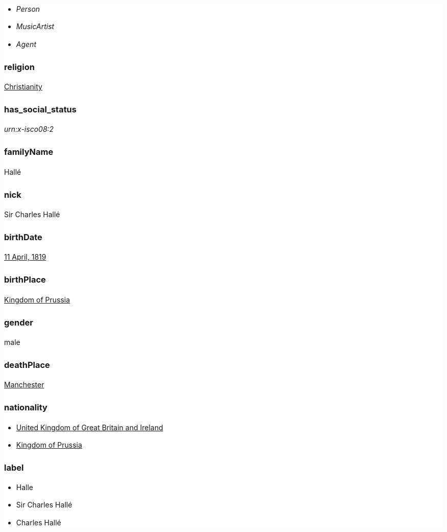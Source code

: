  - *Person*

 - *MusicArtist*

 - *Agent*

### religion


[Christianity](#Christianity)

### has_social_status


*urn:x-isco08:2*

### familyName


Hallé

### nick


Sir Charles Hallé

### birthDate


[11 April, 1819](#11-April-1819)

### birthPlace


[Kingdom of Prussia](#Kingdom-of-Prussia)

### gender


male

### deathPlace


[Manchester](#Manchester)

### nationality

 - [United Kingdom of Great Britain and Ireland](#United-Kingdom-of-Great-Britain-and-Ireland)

 - [Kingdom of Prussia](#Kingdom-of-Prussia)

### label

 - Halle

 - Sir Charles Hallé

 - Charles Hallé
